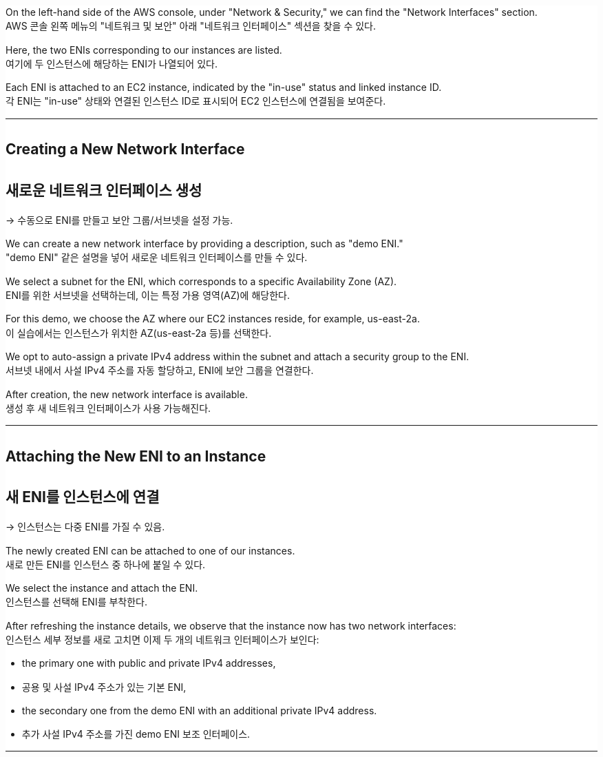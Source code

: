 On the left-hand side of the AWS console, under "Network & Security," we can find the "Network Interfaces" section.  
AWS 콘솔 왼쪽 메뉴의 "네트워크 및 보안" 아래 "네트워크 인터페이스" 섹션을 찾을 수 있다.  

Here, the two ENIs corresponding to our instances are listed.  
여기에 두 인스턴스에 해당하는 ENI가 나열되어 있다.  

Each ENI is attached to an EC2 instance, indicated by the "in-use" status and linked instance ID.  
각 ENI는 "in-use" 상태와 연결된 인스턴스 ID로 표시되어 EC2 인스턴스에 연결됨을 보여준다.  

---

## Creating a New Network Interface  
## 새로운 네트워크 인터페이스 생성  
→ 수동으로 ENI를 만들고 보안 그룹/서브넷을 설정 가능.  

We can create a new network interface by providing a description, such as "demo ENI."  
"demo ENI" 같은 설명을 넣어 새로운 네트워크 인터페이스를 만들 수 있다.  

We select a subnet for the ENI, which corresponds to a specific Availability Zone (AZ).  
ENI를 위한 서브넷을 선택하는데, 이는 특정 가용 영역(AZ)에 해당한다.  

For this demo, we choose the AZ where our EC2 instances reside, for example, us-east-2a.  
이 실습에서는 인스턴스가 위치한 AZ(us-east-2a 등)를 선택한다.  

We opt to auto-assign a private IPv4 address within the subnet and attach a security group to the ENI.  
서브넷 내에서 사설 IPv4 주소를 자동 할당하고, ENI에 보안 그룹을 연결한다.  

After creation, the new network interface is available.  
생성 후 새 네트워크 인터페이스가 사용 가능해진다.  

---

## Attaching the New ENI to an Instance  
## 새 ENI를 인스턴스에 연결  
→ 인스턴스는 다중 ENI를 가질 수 있음.  

The newly created ENI can be attached to one of our instances.  
새로 만든 ENI를 인스턴스 중 하나에 붙일 수 있다.  

We select the instance and attach the ENI.  
인스턴스를 선택해 ENI를 부착한다.  

After refreshing the instance details, we observe that the instance now has two network interfaces:  
인스턴스 세부 정보를 새로 고치면 이제 두 개의 네트워크 인터페이스가 보인다:  

- the primary one with public and private IPv4 addresses,  
- 공용 및 사설 IPv4 주소가 있는 기본 ENI,  

- the secondary one from the demo ENI with an additional private IPv4 address.  
- 추가 사설 IPv4 주소를 가진 demo ENI 보조 인터페이스.  

---
